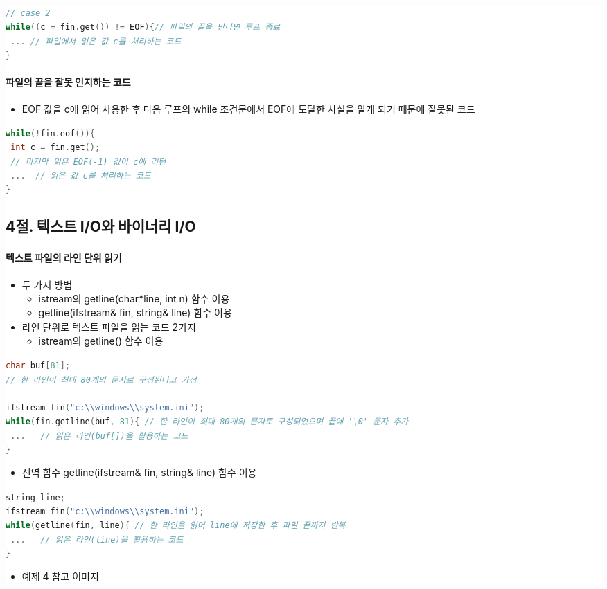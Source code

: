 ```CPP
// case 2
while((c = fin.get()) != EOF){// 파일의 끝을 만나면 루프 종료
 ... // 파일에서 읽은 값 c를 처리하는 코드
}
```

#### 파일의 끝을 잘못 인지하는 코드

- EOF 값을 c에 읽어 사용한 후 다음 루프의 while 조건문에서 EOF에 도달한 사실을 알게 되기 때문에 잘못된 코드

```CPP
while(!fin.eof()){
 int c = fin.get();
 // 마지막 읽은 EOF(-1) 값이 c에 리턴
 ...  // 읽은 값 c를 처리하는 코드
}
```

## 4절. 텍스트 I/O와 바이너리 I/O

#### 텍스트 파일의 라인 단위 읽기

- 두 가지 방법
  - istream의 getline(char\*line, int n) 함수 이용
  - getline(ifstream& fin, string& line) 함수 이용
- 라인 단위로 텍스트 파일을 읽는 코드 2가지
  - istream의 getline() 함수 이용

```CPP
char buf[81];
// 한 라인이 최대 80개의 문자로 구성된다고 가정

ifstream fin("c:\\windows\\system.ini");
while(fin.getline(buf, 81){ // 한 라인이 최대 80개의 문자로 구성되었으며 끝에 '\0' 문자 추가
 ...   // 읽은 라인(buf[])을 활용하는 코드
}
```

- 전역 함수 getline(ifstream& fin, string& line) 함수 이용

```CPP
string line;
ifstream fin("c:\\windows\\system.ini");
while(getline(fin, line){ // 한 라인을 읽어 line에 저장한 후 파일 끝까지 반복
 ...   // 읽은 라인(line)을 활용하는 코드
}
```

- 예제 4 참고 이미지  